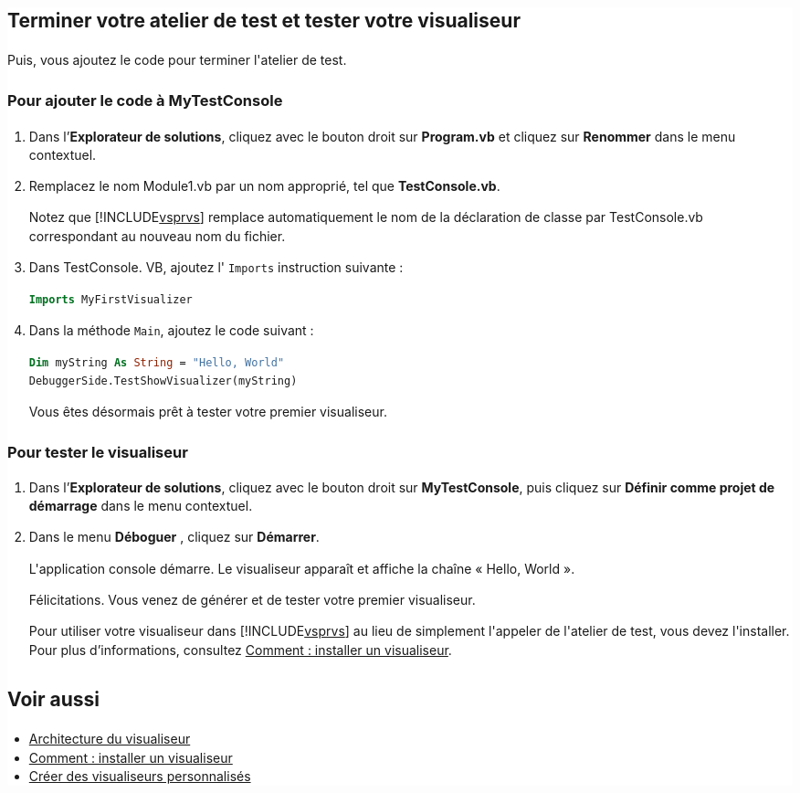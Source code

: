 ## <a name="finish-your-test-harness-and-test-your-visualizer"></a>Terminer votre atelier de test et tester votre visualiseur
 Puis, vous ajoutez le code pour terminer l'atelier de test.

### <a name="to-add-code-to-mytestconsole"></a>Pour ajouter le code à MyTestConsole

1. Dans l’**Explorateur de solutions**, cliquez avec le bouton droit sur **Program.vb** et cliquez sur **Renommer** dans le menu contextuel.

2. Remplacez le nom Module1.vb par un nom approprié, tel que **TestConsole.vb**.

    Notez que [!INCLUDE[vsprvs](../code-quality/includes/vsprvs_md.md)] remplace automatiquement le nom de la déclaration de classe par TestConsole.vb correspondant au nouveau nom du fichier.

3. Dans TestConsole. VB, ajoutez l' `Imports` instruction suivante :

   ```vb
   Imports MyFirstVisualizer
   ```

4. Dans la méthode `Main`, ajoutez le code suivant :

   ```vb
   Dim myString As String = "Hello, World"
   DebuggerSide.TestShowVisualizer(myString)
   ```

   Vous êtes désormais prêt à tester votre premier visualiseur.

### <a name="to-test-the-visualizer"></a>Pour tester le visualiseur

1. Dans l’**Explorateur de solutions**, cliquez avec le bouton droit sur **MyTestConsole**, puis cliquez sur **Définir comme projet de démarrage** dans le menu contextuel.

2. Dans le menu **Déboguer** , cliquez sur **Démarrer**.

    L'application console démarre. Le visualiseur apparaît et affiche la chaîne « Hello, World ».

   Félicitations. Vous venez de générer et de tester votre premier visualiseur.

   Pour utiliser votre visualiseur dans [!INCLUDE[vsprvs](../code-quality/includes/vsprvs_md.md)] au lieu de simplement l'appeler de l'atelier de test, vous devez l'installer. Pour plus d’informations, consultez [Comment : installer un visualiseur](../debugger/how-to-install-a-visualizer.md).

## <a name="see-also"></a>Voir aussi

- [Architecture du visualiseur](../debugger/visualizer-architecture.md)
- [Comment : installer un visualiseur](../debugger/how-to-install-a-visualizer.md)
- [Créer des visualiseurs personnalisés](../debugger/create-custom-visualizers-of-data.md)